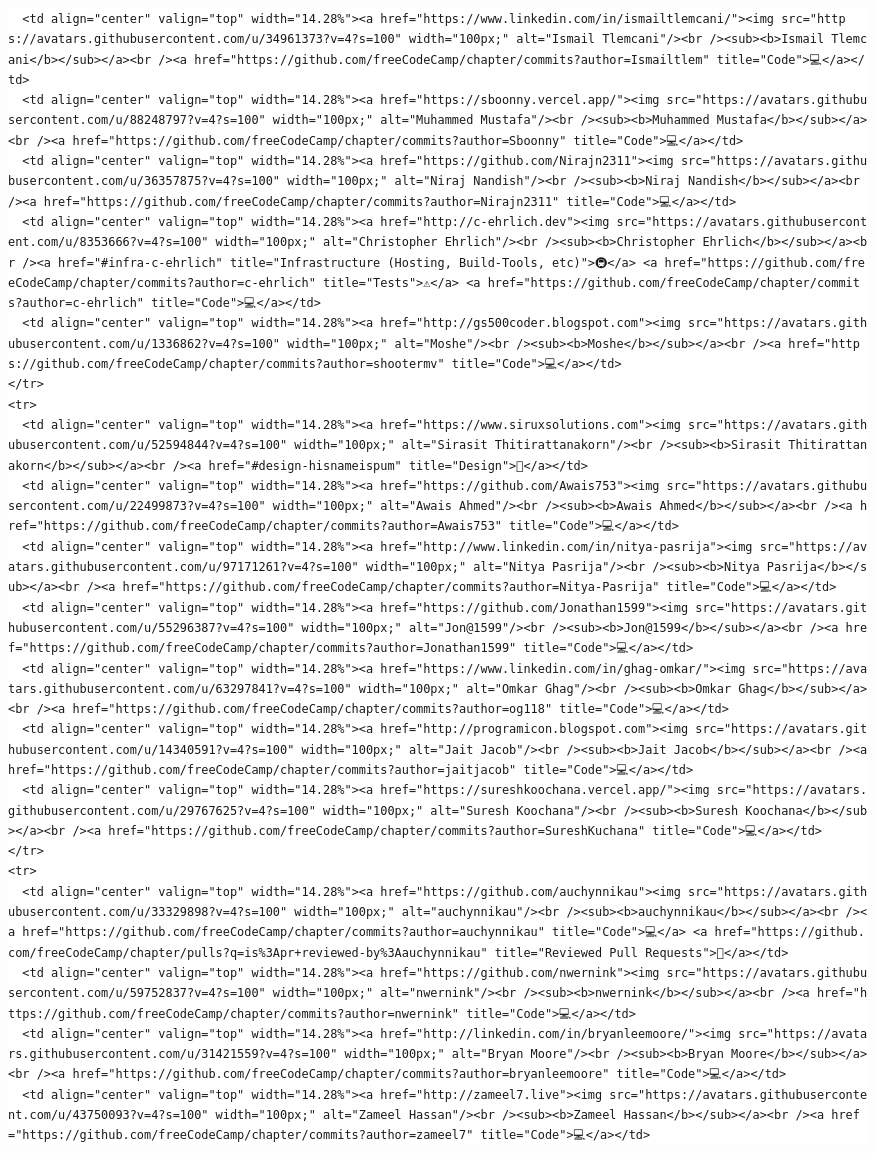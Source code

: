       <td align="center" valign="top" width="14.28%"><a href="https://www.linkedin.com/in/ismailtlemcani/"><img src="https://avatars.githubusercontent.com/u/34961373?v=4?s=100" width="100px;" alt="Ismail Tlemcani"/><br /><sub><b>Ismail Tlemcani</b></sub></a><br /><a href="https://github.com/freeCodeCamp/chapter/commits?author=Ismailtlem" title="Code">💻</a></td>
      <td align="center" valign="top" width="14.28%"><a href="https://sboonny.vercel.app/"><img src="https://avatars.githubusercontent.com/u/88248797?v=4?s=100" width="100px;" alt="Muhammed Mustafa"/><br /><sub><b>Muhammed Mustafa</b></sub></a><br /><a href="https://github.com/freeCodeCamp/chapter/commits?author=Sboonny" title="Code">💻</a></td>
      <td align="center" valign="top" width="14.28%"><a href="https://github.com/Nirajn2311"><img src="https://avatars.githubusercontent.com/u/36357875?v=4?s=100" width="100px;" alt="Niraj Nandish"/><br /><sub><b>Niraj Nandish</b></sub></a><br /><a href="https://github.com/freeCodeCamp/chapter/commits?author=Nirajn2311" title="Code">💻</a></td>
      <td align="center" valign="top" width="14.28%"><a href="http://c-ehrlich.dev"><img src="https://avatars.githubusercontent.com/u/8353666?v=4?s=100" width="100px;" alt="Christopher Ehrlich"/><br /><sub><b>Christopher Ehrlich</b></sub></a><br /><a href="#infra-c-ehrlich" title="Infrastructure (Hosting, Build-Tools, etc)">🚇</a> <a href="https://github.com/freeCodeCamp/chapter/commits?author=c-ehrlich" title="Tests">⚠️</a> <a href="https://github.com/freeCodeCamp/chapter/commits?author=c-ehrlich" title="Code">💻</a></td>
      <td align="center" valign="top" width="14.28%"><a href="http://gs500coder.blogspot.com"><img src="https://avatars.githubusercontent.com/u/1336862?v=4?s=100" width="100px;" alt="Moshe"/><br /><sub><b>Moshe</b></sub></a><br /><a href="https://github.com/freeCodeCamp/chapter/commits?author=shootermv" title="Code">💻</a></td>
    </tr>
    <tr>
      <td align="center" valign="top" width="14.28%"><a href="https://www.siruxsolutions.com"><img src="https://avatars.githubusercontent.com/u/52594844?v=4?s=100" width="100px;" alt="Sirasit Thitirattanakorn"/><br /><sub><b>Sirasit Thitirattanakorn</b></sub></a><br /><a href="#design-hisnameispum" title="Design">🎨</a></td>
      <td align="center" valign="top" width="14.28%"><a href="https://github.com/Awais753"><img src="https://avatars.githubusercontent.com/u/22499873?v=4?s=100" width="100px;" alt="Awais Ahmed"/><br /><sub><b>Awais Ahmed</b></sub></a><br /><a href="https://github.com/freeCodeCamp/chapter/commits?author=Awais753" title="Code">💻</a></td>
      <td align="center" valign="top" width="14.28%"><a href="http://www.linkedin.com/in/nitya-pasrija"><img src="https://avatars.githubusercontent.com/u/97171261?v=4?s=100" width="100px;" alt="Nitya Pasrija"/><br /><sub><b>Nitya Pasrija</b></sub></a><br /><a href="https://github.com/freeCodeCamp/chapter/commits?author=Nitya-Pasrija" title="Code">💻</a></td>
      <td align="center" valign="top" width="14.28%"><a href="https://github.com/Jonathan1599"><img src="https://avatars.githubusercontent.com/u/55296387?v=4?s=100" width="100px;" alt="Jon@1599"/><br /><sub><b>Jon@1599</b></sub></a><br /><a href="https://github.com/freeCodeCamp/chapter/commits?author=Jonathan1599" title="Code">💻</a></td>
      <td align="center" valign="top" width="14.28%"><a href="https://www.linkedin.com/in/ghag-omkar/"><img src="https://avatars.githubusercontent.com/u/63297841?v=4?s=100" width="100px;" alt="Omkar Ghag"/><br /><sub><b>Omkar Ghag</b></sub></a><br /><a href="https://github.com/freeCodeCamp/chapter/commits?author=og118" title="Code">💻</a></td>
      <td align="center" valign="top" width="14.28%"><a href="http://programicon.blogspot.com"><img src="https://avatars.githubusercontent.com/u/14340591?v=4?s=100" width="100px;" alt="Jait Jacob"/><br /><sub><b>Jait Jacob</b></sub></a><br /><a href="https://github.com/freeCodeCamp/chapter/commits?author=jaitjacob" title="Code">💻</a></td>
      <td align="center" valign="top" width="14.28%"><a href="https://sureshkoochana.vercel.app/"><img src="https://avatars.githubusercontent.com/u/29767625?v=4?s=100" width="100px;" alt="Suresh Koochana"/><br /><sub><b>Suresh Koochana</b></sub></a><br /><a href="https://github.com/freeCodeCamp/chapter/commits?author=SureshKuchana" title="Code">💻</a></td>
    </tr>
    <tr>
      <td align="center" valign="top" width="14.28%"><a href="https://github.com/auchynnikau"><img src="https://avatars.githubusercontent.com/u/33329898?v=4?s=100" width="100px;" alt="auchynnikau"/><br /><sub><b>auchynnikau</b></sub></a><br /><a href="https://github.com/freeCodeCamp/chapter/commits?author=auchynnikau" title="Code">💻</a> <a href="https://github.com/freeCodeCamp/chapter/pulls?q=is%3Apr+reviewed-by%3Aauchynnikau" title="Reviewed Pull Requests">👀</a></td>
      <td align="center" valign="top" width="14.28%"><a href="https://github.com/nwernink"><img src="https://avatars.githubusercontent.com/u/59752837?v=4?s=100" width="100px;" alt="nwernink"/><br /><sub><b>nwernink</b></sub></a><br /><a href="https://github.com/freeCodeCamp/chapter/commits?author=nwernink" title="Code">💻</a></td>
      <td align="center" valign="top" width="14.28%"><a href="http://linkedin.com/in/bryanleemoore/"><img src="https://avatars.githubusercontent.com/u/31421559?v=4?s=100" width="100px;" alt="Bryan Moore"/><br /><sub><b>Bryan Moore</b></sub></a><br /><a href="https://github.com/freeCodeCamp/chapter/commits?author=bryanleemoore" title="Code">💻</a></td>
      <td align="center" valign="top" width="14.28%"><a href="http://zameel7.live"><img src="https://avatars.githubusercontent.com/u/43750093?v=4?s=100" width="100px;" alt="Zameel Hassan"/><br /><sub><b>Zameel Hassan</b></sub></a><br /><a href="https://github.com/freeCodeCamp/chapter/commits?author=zameel7" title="Code">💻</a></td>